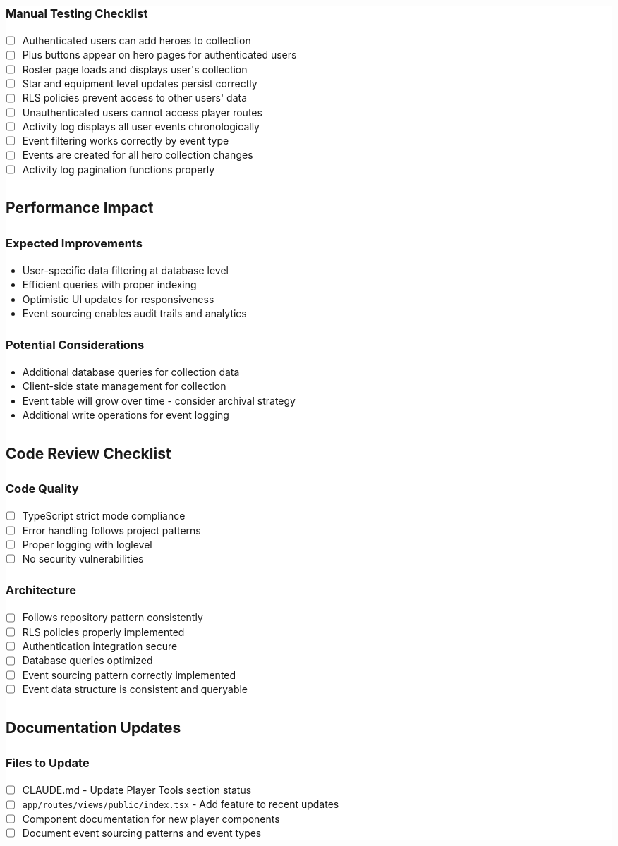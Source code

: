 ### Manual Testing Checklist
- [ ] Authenticated users can add heroes to collection
- [ ] Plus buttons appear on hero pages for authenticated users
- [ ] Roster page loads and displays user's collection
- [ ] Star and equipment level updates persist correctly
- [ ] RLS policies prevent access to other users' data
- [ ] Unauthenticated users cannot access player routes
- [ ] Activity log displays all user events chronologically
- [ ] Event filtering works correctly by event type
- [ ] Events are created for all hero collection changes
- [ ] Activity log pagination functions properly

## Performance Impact

### Expected Improvements
- User-specific data filtering at database level
- Efficient queries with proper indexing
- Optimistic UI updates for responsiveness
- Event sourcing enables audit trails and analytics

### Potential Considerations
- Additional database queries for collection data
- Client-side state management for collection
- Event table will grow over time - consider archival strategy
- Additional write operations for event logging

## Code Review Checklist

### Code Quality
- [ ] TypeScript strict mode compliance
- [ ] Error handling follows project patterns
- [ ] Proper logging with loglevel
- [ ] No security vulnerabilities

### Architecture
- [ ] Follows repository pattern consistently
- [ ] RLS policies properly implemented
- [ ] Authentication integration secure
- [ ] Database queries optimized
- [ ] Event sourcing pattern correctly implemented
- [ ] Event data structure is consistent and queryable

## Documentation Updates

### Files to Update
- [ ] CLAUDE.md - Update Player Tools section status
- [ ] `app/routes/views/public/index.tsx` - Add feature to recent updates
- [ ] Component documentation for new player components
- [ ] Document event sourcing patterns and event types
